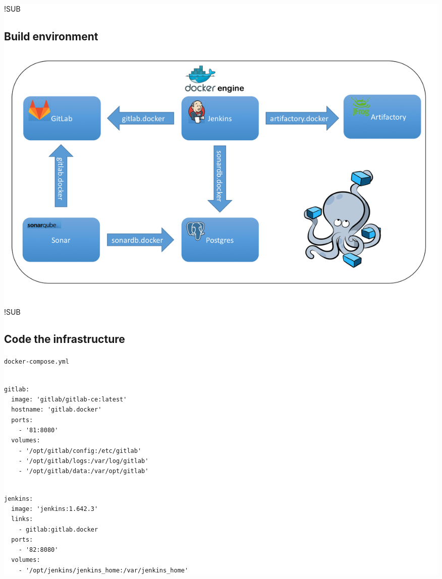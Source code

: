!SUB
## Build environment

![build-env-jenkins-containers](images/build-env-jenkins-containers.png)


!SUB
## Code the infrastructure

`docker-compose.yml`
<pre class="fragment"><code>
gitlab:
  image: 'gitlab/gitlab-ce:latest'
  hostname: 'gitlab.docker'
  ports:
    - '81:8080'
  volumes:
    - '/opt/gitlab/config:/etc/gitlab'
    - '/opt/gitlab/logs:/var/log/gitlab'
    - '/opt/gitlab/data:/var/opt/gitlab'
</code></pre>

<pre class="fragment"><code>
jenkins:
  image: 'jenkins:1.642.3'
  links:
    - gitlab:gitlab.docker
  ports:
    - '82:8080'
  volumes:
    - '/opt/jenkins/jenkins_home:/var/jenkins_home'
</code></pre>
